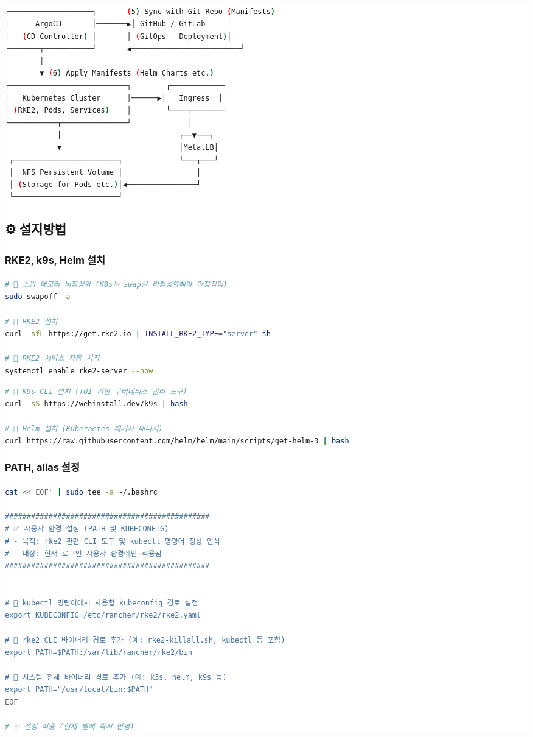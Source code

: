 ```bash
┌───────────────────┐       (5) Sync with Git Repo (Manifests)
│      ArgoCD       │───────▶│ GitHub / GitLab     │
│   (CD Controller) │       │ (GitOps - Deployment)│
└───────┬───────────┘       ◀─────────────────────────┘
        │
        ▼ (6) Apply Manifests (Helm Charts etc.)
┌───────────────────────────┐        ┌────────────┐
│   Kubernetes Cluster      │──────▶│   Ingress  │
│ (RKE2, Pods, Services)    │        └────┬───────┘
└───────────┬───────────────┘             │
            │                           ┌──▼───┐
            ▼                           │MetalLB│
 ┌────────────────────────┐             └───┬───┘
 │  NFS Persistent Volume │                 │
 │ (Storage for Pods etc.)│◀────────────────┘
 └────────────────────────┘
```

## ⚙️ 설지방법

### RKE2, k9s, Helm 설치

```bash
# 📌 스왑 메모리 비활성화 (K8s는 swap을 비활성화해야 안정적임)
sudo swapoff -a

# 📌 RKE2 설치
curl -sfL https://get.rke2.io | INSTALL_RKE2_TYPE="server" sh -

# 📌 RKE2 서비스 자동 시작
systemctl enable rke2-server --now
```

```bash
# 📌 K9s CLI 설치 (TUI 기반 쿠버네티스 관리 도구)
curl -sS https://webinstall.dev/k9s | bash

# 📌 Helm 설치 (Kubernetes 패키지 매니저)
curl https://raw.githubusercontent.com/helm/helm/main/scripts/get-helm-3 | bash
```

### PATH, alias 설정

```bash
cat <<'EOF' | sudo tee -a ~/.bashrc

###############################################
# ✅ 사용자 환경 설정 (PATH 및 KUBECONFIG)
# - 목적: rke2 관련 CLI 도구 및 kubectl 명령어 정상 인식
# - 대상: 현재 로그인 사용자 환경에만 적용됨
###############################################


# 📌 kubectl 명령어에서 사용할 kubeconfig 경로 설정
export KUBECONFIG=/etc/rancher/rke2/rke2.yaml

# 📌 rke2 CLI 바이너리 경로 추가 (예: rke2-killall.sh, kubectl 등 포함)
export PATH=$PATH:/var/lib/rancher/rke2/bin

# 📌 시스템 전체 바이너리 경로 추가 (예: k3s, helm, k9s 등)
export PATH="/usr/local/bin:$PATH"
EOF

# ✨ 설정 적용 (현재 쉘에 즉시 반영)
```